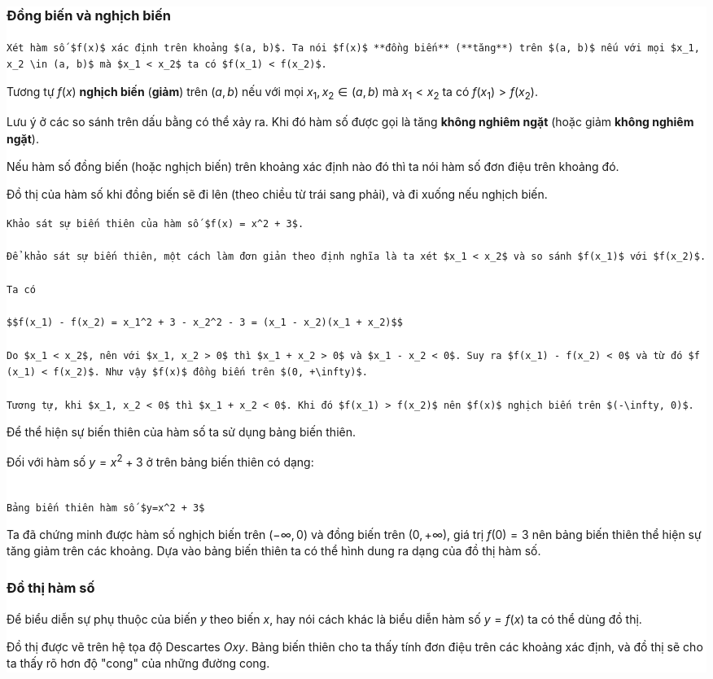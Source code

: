 ### Đồng biến và nghịch biến

````{prf:definition} Hàm số đồng biến
Xét hàm số $f(x)$ xác định trên khoảng $(a, b)$. Ta nói $f(x)$ **đồng biến** (**tăng**) trên $(a, b)$ nếu với mọi $x_1, x_2 \in (a, b)$ mà $x_1 < x_2$ ta có $f(x_1) < f(x_2)$.
````

Tương tự $f(x)$ **nghịch biến** (**giảm**) trên $(a, b)$ nếu với mọi $x_1, x_2 \in (a, b)$ mà $x_1 < x_2$ ta có $f(x_1) > f(x_2)$.

Lưu ý ở các so sánh trên dấu bằng có thể xảy ra. Khi đó hàm số được gọi là tăng **không nghiêm ngặt** (hoặc giảm **không nghiêm ngặt**).

Nếu hàm số đồng biến (hoặc nghịch biến) trên khoảng xác định nào đó thì ta nói hàm số đơn điệu trên khoảng đó.

Đồ thị của hàm số khi đồng biến sẽ đi lên (theo chiều từ trái sang phải), và đi xuống nếu nghịch biến.

````{prf:example}
Khảo sát sự biến thiên của hàm số $f(x) = x^2 + 3$.

Để khảo sát sự biến thiên, một cách làm đơn giản theo định nghĩa là ta xét $x_1 < x_2$ và so sánh $f(x_1)$ với $f(x_2)$.

Ta có 

$$f(x_1) - f(x_2) = x_1^2 + 3 - x_2^2 - 3 = (x_1 - x_2)(x_1 + x_2)$$

Do $x_1 < x_2$, nên với $x_1, x_2 > 0$ thì $x_1 + x_2 > 0$ và $x_1 - x_2 < 0$. Suy ra $f(x_1) - f(x_2) < 0$ và từ đó $f(x_1) < f(x_2)$. Như vậy $f(x)$ đồng biến trên $(0, +\infty)$.

Tương tự, khi $x_1, x_2 < 0$ thì $x_1 + x_2 < 0$. Khi đó $f(x_1) > f(x_2)$ nên $f(x)$ nghịch biến trên $(-\infty, 0)$.
````

Để thể hiện sự biến thiên của hàm số ta sử dụng bảng biến thiên.

Đối với hàm số $y = x^2 + 3$ ở trên bảng biến thiên có dạng:

```{figure} ../figures/table_of_variation-1.jpg

Bảng biến thiên hàm số $y=x^2 + 3$
```

Ta đã chứng minh được hàm số nghịch biến trên $(-\infty, 0)$ và đồng biến trên $(0, +\infty)$, giá trị $f(0) = 3$ nên bảng biến thiên thể hiện sự tăng giảm trên các khoảng. Dựa vào bảng biến thiên ta có thể hình dung ra dạng của đồ thị hàm số.

### Đồ thị hàm số

Để biểu diễn sự phụ thuộc của biến $y$ theo biến $x$, hay nói cách khác là biểu diễn hàm số $y=f(x)$ ta có thể dùng đồ thị.

Đồ thị được vẽ trên hệ tọa độ Descartes $Oxy$. Bảng biến thiên cho ta thấy tính đơn điệu trên các khoảng xác định, và đồ thị sẽ cho ta thấy rõ hơn độ "cong" của những đường cong.
